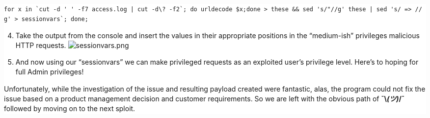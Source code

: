 ``for x in `cut -d ' ' -f7 access.log | cut -d\? -f2`; do urldecode $x;done > these
&& sed 's/"//g' these | sed 's/ => //g' > sessionvars`; done;``

4.	Take the output from the console and insert the values in their appropriate positions in the “medium-ish” privileges malicious HTTP requests.
![sessionvars.png]({{site.baseurl}}/assets/media/posts/redacted/sessionvars.png)

5.	And now using our “sessionvars” we can make privileged requests as an exploited user’s  privilege level. Here’s to hoping for full Admin privileges!

Unfortunately, while the investigation of the issue and resulting payload created were fantastic, alas, the program could not fix the issue based on a product management decision and customer requirements. So we are left with the obvious path of **¯\\_(ツ)_/¯** followed by moving on to the next sploit.
